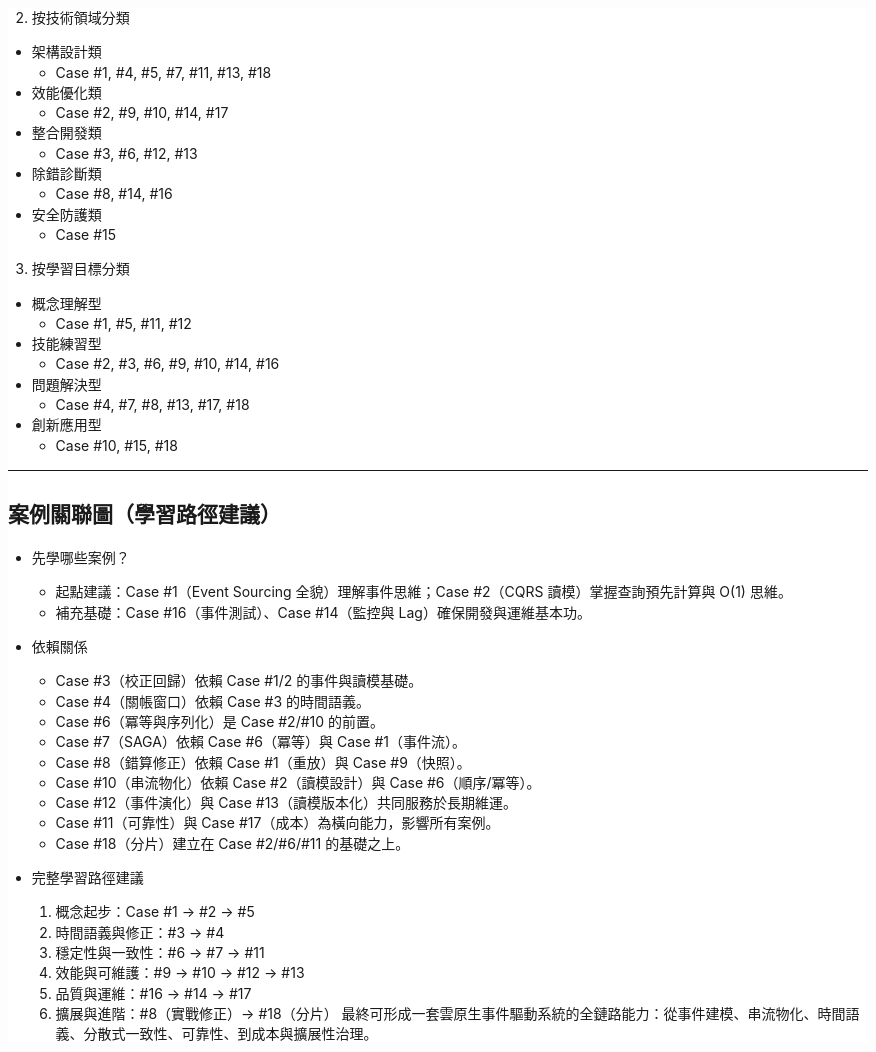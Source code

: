 2. 按技術領域分類
- 架構設計類
  - Case #1, #4, #5, #7, #11, #13, #18
- 效能優化類
  - Case #2, #9, #10, #14, #17
- 整合開發類
  - Case #3, #6, #12, #13
- 除錯診斷類
  - Case #8, #14, #16
- 安全防護類
  - Case #15

3. 按學習目標分類
- 概念理解型
  - Case #1, #5, #11, #12
- 技能練習型
  - Case #2, #3, #6, #9, #10, #14, #16
- 問題解決型
  - Case #4, #7, #8, #13, #17, #18
- 創新應用型
  - Case #10, #15, #18


----------------
案例關聯圖（學習路徑建議）
----------------
- 先學哪些案例？
  - 起點建議：Case #1（Event Sourcing 全貌）理解事件思維；Case #2（CQRS 讀模）掌握查詢預先計算與 O(1) 思維。
  - 補充基礎：Case #16（事件測試）、Case #14（監控與 Lag）確保開發與運維基本功。

- 依賴關係
  - Case #3（校正回歸）依賴 Case #1/2 的事件與讀模基礎。
  - Case #4（關帳窗口）依賴 Case #3 的時間語義。
  - Case #6（冪等與序列化）是 Case #2/#10 的前置。
  - Case #7（SAGA）依賴 Case #6（冪等）與 Case #1（事件流）。
  - Case #8（錯算修正）依賴 Case #1（重放）與 Case #9（快照）。
  - Case #10（串流物化）依賴 Case #2（讀模設計）與 Case #6（順序/冪等）。
  - Case #12（事件演化）與 Case #13（讀模版本化）共同服務於長期維運。
  - Case #11（可靠性）與 Case #17（成本）為橫向能力，影響所有案例。
  - Case #18（分片）建立在 Case #2/#6/#11 的基礎之上。

- 完整學習路徑建議
  1) 概念起步：Case #1 → #2 → #5
  2) 時間語義與修正：#3 → #4
  3) 穩定性與一致性：#6 → #7 → #11
  4) 效能與可維護：#9 → #10 → #12 → #13
  5) 品質與運維：#16 → #14 → #17
  6) 擴展與進階：#8（實戰修正）→ #18（分片）
  最終可形成一套雲原生事件驅動系統的全鏈路能力：從事件建模、串流物化、時間語義、分散式一致性、可靠性、到成本與擴展性治理。